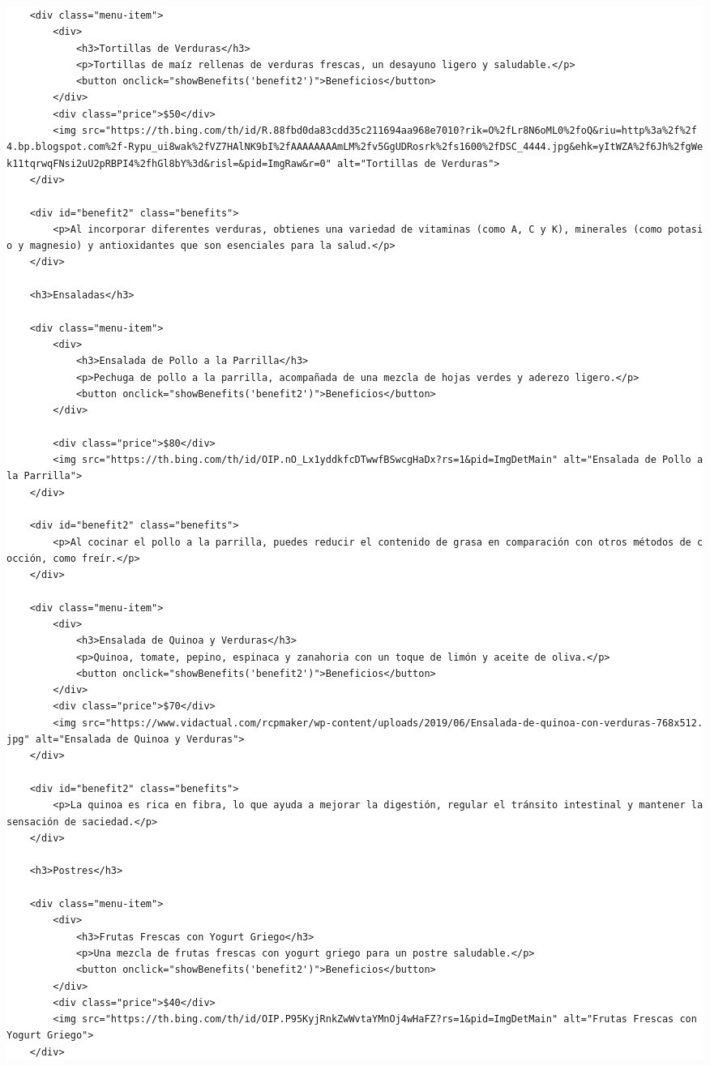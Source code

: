         <div class="menu-item">
            <div>
                <h3>Tortillas de Verduras</h3>
                <p>Tortillas de maíz rellenas de verduras frescas, un desayuno ligero y saludable.</p>
                <button onclick="showBenefits('benefit2')">Beneficios</button>
            </div>
            <div class="price">$50</div>
            <img src="https://th.bing.com/th/id/R.88fbd0da83cdd35c211694aa968e7010?rik=O%2fLr8N6oML0%2foQ&riu=http%3a%2f%2f4.bp.blogspot.com%2f-Rypu_ui8wak%2fVZ7HAlNK9bI%2fAAAAAAAAmLM%2fv5GgUDRosrk%2fs1600%2fDSC_4444.jpg&ehk=yItWZA%2f6Jh%2fgWek11tqrwqFNsi2uU2pRBPI4%2fhGl8bY%3d&risl=&pid=ImgRaw&r=0" alt="Tortillas de Verduras">
        </div>

        <div id="benefit2" class="benefits">
            <p>Al incorporar diferentes verduras, obtienes una variedad de vitaminas (como A, C y K), minerales (como potasio y magnesio) y antioxidantes que son esenciales para la salud.</p>
        </div>

        <h3>Ensaladas</h3>

        <div class="menu-item">
            <div>
                <h3>Ensalada de Pollo a la Parrilla</h3>
                <p>Pechuga de pollo a la parrilla, acompañada de una mezcla de hojas verdes y aderezo ligero.</p>
                <button onclick="showBenefits('benefit2')">Beneficios</button>
            </div>

            <div class="price">$80</div>
            <img src="https://th.bing.com/th/id/OIP.nO_Lx1yddkfcDTwwfBSwcgHaDx?rs=1&pid=ImgDetMain" alt="Ensalada de Pollo a la Parrilla">
        </div>

        <div id="benefit2" class="benefits">
            <p>Al cocinar el pollo a la parrilla, puedes reducir el contenido de grasa en comparación con otros métodos de cocción, como freír.</p>
        </div>

        <div class="menu-item">
            <div>
                <h3>Ensalada de Quinoa y Verduras</h3>
                <p>Quinoa, tomate, pepino, espinaca y zanahoria con un toque de limón y aceite de oliva.</p>
                <button onclick="showBenefits('benefit2')">Beneficios</button>
            </div>
            <div class="price">$70</div>
            <img src="https://www.vidactual.com/rcpmaker/wp-content/uploads/2019/06/Ensalada-de-quinoa-con-verduras-768x512.jpg" alt="Ensalada de Quinoa y Verduras">
        </div>
    
        <div id="benefit2" class="benefits">
            <p>La quinoa es rica en fibra, lo que ayuda a mejorar la digestión, regular el tránsito intestinal y mantener la sensación de saciedad.</p>
        </div>

        <h3>Postres</h3>

        <div class="menu-item">
            <div>
                <h3>Frutas Frescas con Yogurt Griego</h3>
                <p>Una mezcla de frutas frescas con yogurt griego para un postre saludable.</p>
                <button onclick="showBenefits('benefit2')">Beneficios</button>
            </div>
            <div class="price">$40</div>
            <img src="https://th.bing.com/th/id/OIP.P95KyjRnkZwWvtaYMnOj4wHaFZ?rs=1&pid=ImgDetMain" alt="Frutas Frescas con Yogurt Griego">
        </div>
